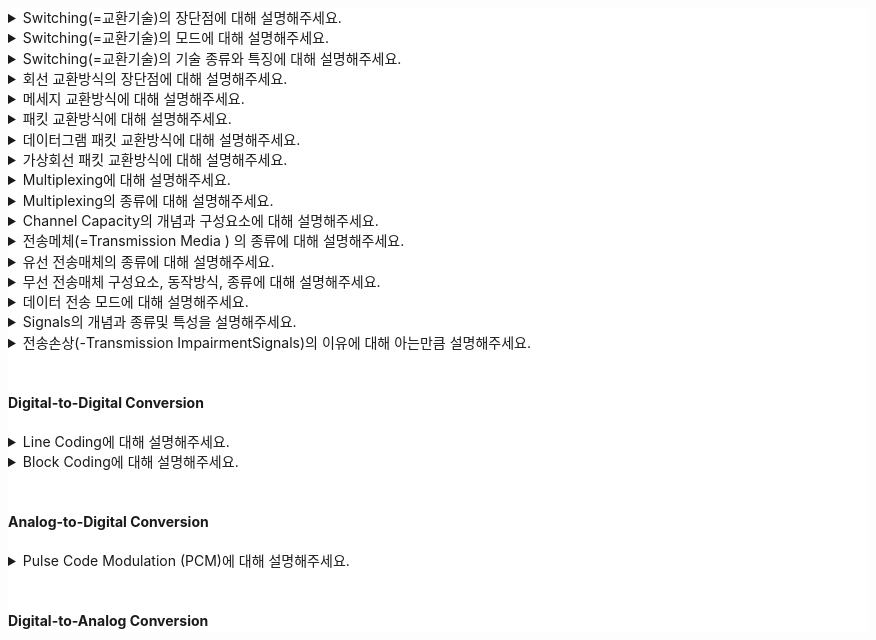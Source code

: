 
<details><summary> Switching(=교환기술)의 장단점에 대해 설명해주세요.</summary></details>

<details><summary> Switching(=교환기술)의 모드에 대해 설명해주세요.</summary></details>


<details><summary> Switching(=교환기술)의 기술 종류와 특징에 대해 설명해주세요.</summary></details>

<details><summary> 회선 교환방식의 장단점에 대해 설명해주세요.</summary></details>


<details><summary> 메세지 교환방식에 대해 설명해주세요.</summary></details>


<details><summary> 패킷 교환방식에 대해 설명해주세요.</summary></details>


<details><summary> 데이터그램 패킷 교환방식에 대해 설명해주세요.</summary></details>

<details><summary> 가상회선 패킷 교환방식에 대해 설명해주세요.</summary></details>


<details><summary> Multiplexing에 대해 설명해주세요.</summary></details>

<details><summary> Multiplexing의 종류에 대해 설명해주세요.</summary></details>


<details><summary> Channel Capacity의 개념과 구성요소에 대해 설명해주세요.</summary></details>



<details><summary> 전송메체(=Transmission Media ) 의 종류에 대해 설명해주세요.</summary></details>

<details><summary> 유선 전송매체의 종류에 대해 설명해주세요.</summary></details>

<details><summary> 무선 전송매체 구성요소, 동작방식, 종류에 대해 설명해주세요.</summary></details>


<details><summary> 데이터 전송 모드에 대해 설명해주세요.</summary></details>

<details><summary> Signals의 개념과 종류및 특성을 설명해주세요.</summary></details>


<details><summary> 전송손상(-Transmission ImpairmentSignals)의 이유에 대해 아는만큼 설명해주세요.</summary></details>

</br>

#### Digital-to-Digital Conversion

<details><summary> Line Coding에 대해 설명해주세요.</summary></details>


<details><summary> Block Coding에 대해 설명해주세요.</summary></details>



</br>


#### Analog-to-Digital Conversion


<details><summary> Pulse Code Modulation (PCM)에 대해 설명해주세요.</summary></details>


</br>


#### Digital-to-Analog Conversion
